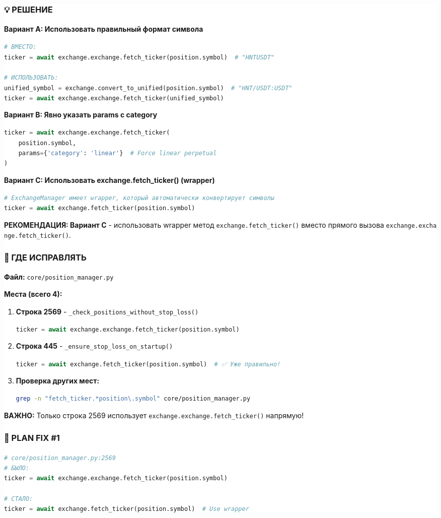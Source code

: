 ### 💡 РЕШЕНИЕ

**Вариант A: Использовать правильный формат символа**
```python
# ВМЕСТО:
ticker = await exchange.exchange.fetch_ticker(position.symbol)  # "HNTUSDT"

# ИСПОЛЬЗОВАТЬ:
unified_symbol = exchange.convert_to_unified(position.symbol)  # "HNT/USDT:USDT"
ticker = await exchange.exchange.fetch_ticker(unified_symbol)
```

**Вариант B: Явно указать params с category**
```python
ticker = await exchange.exchange.fetch_ticker(
    position.symbol,
    params={'category': 'linear'}  # Force linear perpetual
)
```

**Вариант C: Использовать exchange.fetch_ticker() (wrapper)**
```python
# ExchangeManager имеет wrapper, который автоматически конвертирует символы
ticker = await exchange.fetch_ticker(position.symbol)
```

**РЕКОМЕНДАЦИЯ: Вариант C** - использовать wrapper метод `exchange.fetch_ticker()` вместо прямого вызова `exchange.exchange.fetch_ticker()`.

### 📍 ГДЕ ИСПРАВЛЯТЬ

**Файл:** `core/position_manager.py`

**Места (всего 4):**

1. **Строка 2569** - `_check_positions_without_stop_loss()`
   ```python
   ticker = await exchange.exchange.fetch_ticker(position.symbol)
   ```

2. **Строка 445** - `_ensure_stop_loss_on_startup()`
   ```python
   ticker = await exchange.fetch_ticker(position.symbol)  # ✅ Уже правильно!
   ```

3. **Проверка других мест:**
   ```bash
   grep -n "fetch_ticker.*position\.symbol" core/position_manager.py
   ```

**ВАЖНО:** Только строка 2569 использует `exchange.exchange.fetch_ticker()` напрямую!

### 🔧 PLAN FIX #1

```python
# core/position_manager.py:2569
# БЫЛО:
ticker = await exchange.exchange.fetch_ticker(position.symbol)

# СТАЛО:
ticker = await exchange.fetch_ticker(position.symbol)  # Use wrapper
```
